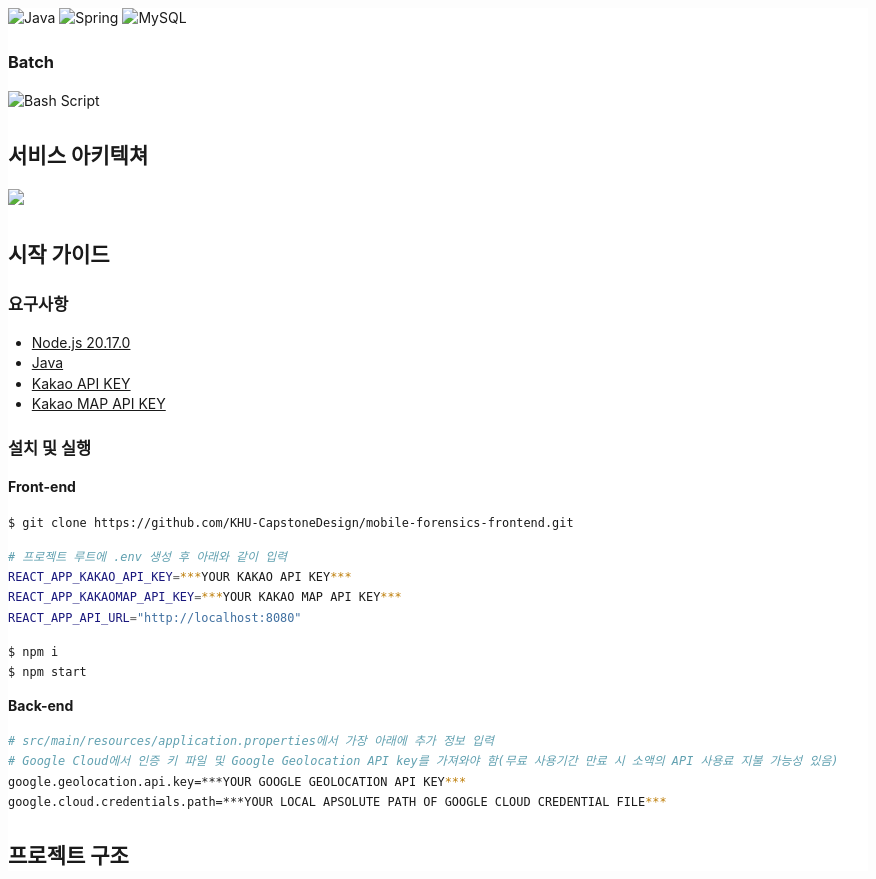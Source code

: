 ![Java](https://img.shields.io/badge/java-%23ED8B00.svg?style=for-the-badge&logo=openjdk&logoColor=white)
![Spring](https://img.shields.io/badge/spring-%236DB33F.svg?style=for-the-badge&logo=spring&logoColor=white)
![MySQL](https://img.shields.io/badge/mysql-4479A1.svg?style=for-the-badge&logo=mysql&logoColor=white)

### Batch

![Bash Script](https://img.shields.io/badge/bash_script-%23121011.svg?style=for-the-badge&logo=gnu-bash&logoColor=white)

## 서비스 아키텍쳐

<img src="img/architecture.png">

## 시작 가이드

### 요구사항

- [Node.js 20.17.0](https://nodejs.org/en)
- [Java]()
- [Kakao API KEY](https://developers.kakao.com/)
- [Kakao MAP API KEY](https://apis.map.kakao.com/)

### 설치 및 실행

**Front-end**

```sh
$ git clone https://github.com/KHU-CapstoneDesign/mobile-forensics-frontend.git
```

```sh
# 프로젝트 루트에 .env 생성 후 아래와 같이 입력
REACT_APP_KAKAO_API_KEY=***YOUR KAKAO API KEY***
REACT_APP_KAKAOMAP_API_KEY=***YOUR KAKAO MAP API KEY***
REACT_APP_API_URL="http://localhost:8080"
```

```sh
$ npm i
$ npm start
```

**Back-end**

```sh
# src/main/resources/application.properties에서 가장 아래에 추가 정보 입력
# Google Cloud에서 인증 키 파일 및 Google Geolocation API key를 가져와야 함(무료 사용기간 만료 시 소액의 API 사용료 지불 가능성 있음)
google.geolocation.api.key=***YOUR GOOGLE GEOLOCATION API KEY***
google.cloud.credentials.path=***YOUR LOCAL APSOLUTE PATH OF GOOGLE CLOUD CREDENTIAL FILE***
```


## 프로젝트 구조
